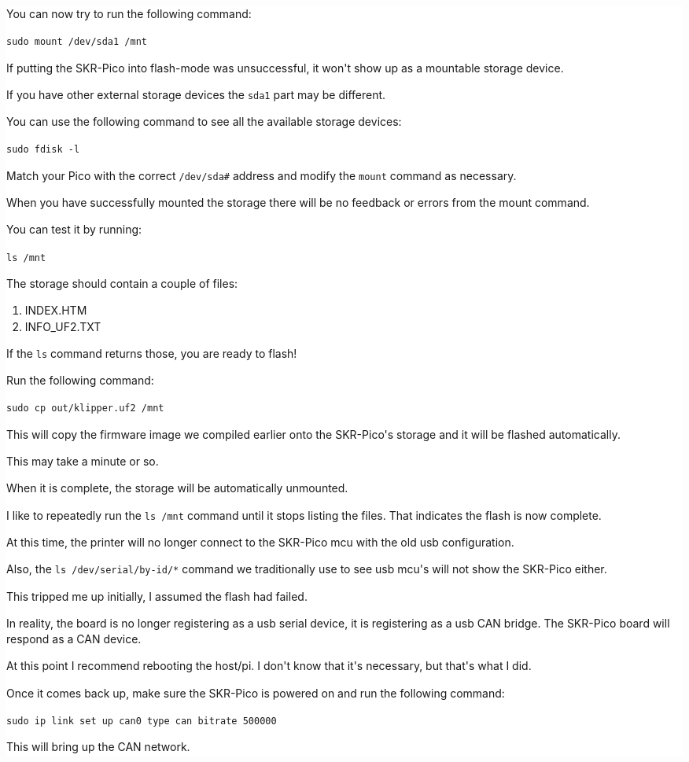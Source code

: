 You can now try to run the following command:

    sudo mount /dev/sda1 /mnt

If putting the SKR-Pico into flash-mode was unsuccessful, it won't show up as a mountable storage device.

If you have other external storage devices the `sda1` part may be different.

You can use the following command to see all the available storage devices:

    sudo fdisk -l

Match your Pico with the correct `/dev/sda#` address and modify the `mount` command as necessary.

When you have successfully mounted the storage there will be no feedback or errors from the mount command.

You can test it by running:

    ls /mnt

The storage should contain a couple of files:

1. INDEX.HTM
2. INFO_UF2.TXT

If the `ls` command returns those, you are ready to flash!

Run the following command:

    sudo cp out/klipper.uf2 /mnt

This will copy the firmware image we compiled earlier onto the SKR-Pico's storage and it will be flashed automatically.

This may take a minute or so.

When it is complete, the storage will be automatically unmounted.

I like to repeatedly run the `ls /mnt` command until it stops listing the files. That indicates the flash is now complete.

At this time, the printer will no longer connect to the SKR-Pico mcu with the old usb configuration.

Also, the `ls /dev/serial/by-id/*` command we traditionally use to see usb mcu's will not show the SKR-Pico either.

This tripped me up initially, I assumed the flash had failed.

In reality, the board is no longer registering as a usb serial device, it is registering as a usb CAN bridge. The SKR-Pico board will respond as a CAN device.

At this point I recommend rebooting the host/pi. I don't know that it's necessary, but that's what I did.

Once it comes back up, make sure the SKR-Pico is powered on and  run the following command:

    sudo ip link set up can0 type can bitrate 500000

This will bring up the CAN network.
